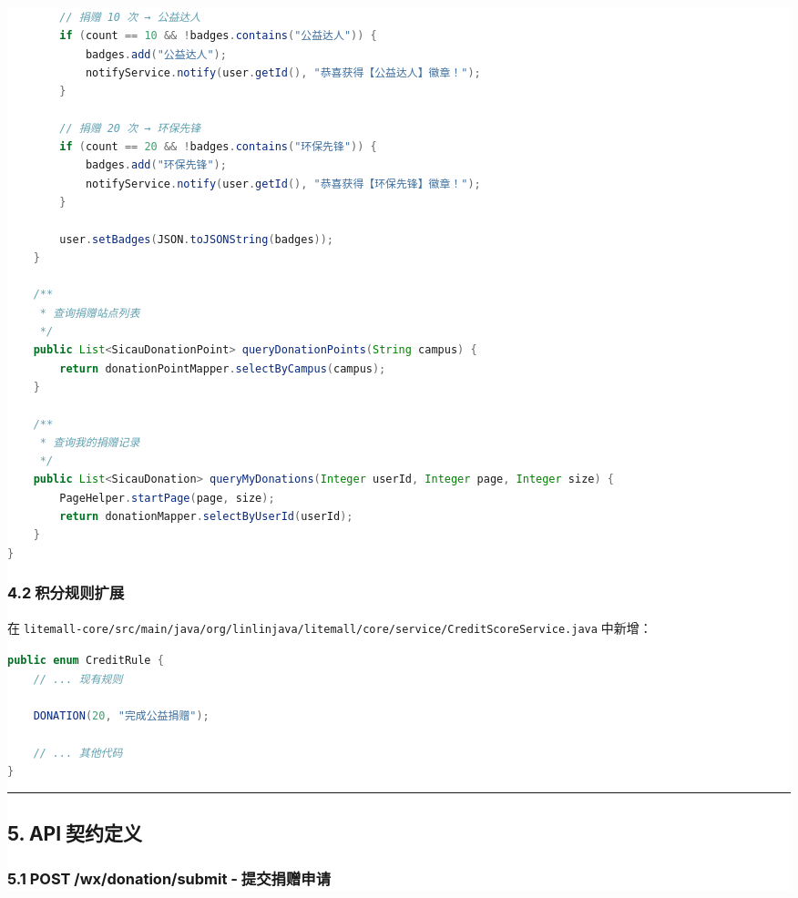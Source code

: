 ```java
        // 捐赠 10 次 → 公益达人
        if (count == 10 && !badges.contains("公益达人")) {
            badges.add("公益达人");
            notifyService.notify(user.getId(), "恭喜获得【公益达人】徽章！");
        }
        
        // 捐赠 20 次 → 环保先锋
        if (count == 20 && !badges.contains("环保先锋")) {
            badges.add("环保先锋");
            notifyService.notify(user.getId(), "恭喜获得【环保先锋】徽章！");
        }
        
        user.setBadges(JSON.toJSONString(badges));
    }
    
    /**
     * 查询捐赠站点列表
     */
    public List<SicauDonationPoint> queryDonationPoints(String campus) {
        return donationPointMapper.selectByCampus(campus);
    }
    
    /**
     * 查询我的捐赠记录
     */
    public List<SicauDonation> queryMyDonations(Integer userId, Integer page, Integer size) {
        PageHelper.startPage(page, size);
        return donationMapper.selectByUserId(userId);
    }
}
```

### 4.2 积分规则扩展

在 `litemall-core/src/main/java/org/linlinjava/litemall/core/service/CreditScoreService.java` 中新增：

```java
public enum CreditRule {
    // ... 现有规则
    
    DONATION(20, "完成公益捐赠");
    
    // ... 其他代码
}
```

---

## 5. API 契约定义

### 5.1 POST /wx/donation/submit - 提交捐赠申请
